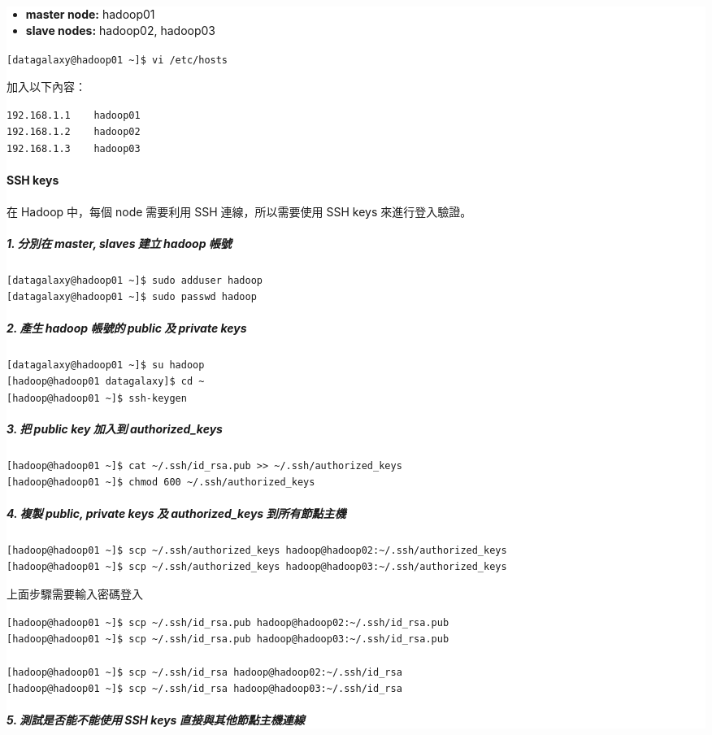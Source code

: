 * **master node:** hadoop01
* **slave nodes:** hadoop02, hadoop03

```
[datagalaxy@hadoop01 ~]$ vi /etc/hosts
```

加入以下內容：

```
192.168.1.1    hadoop01
192.168.1.2    hadoop02
192.168.1.3    hadoop03
```

#### SSH keys
在 Hadoop 中，每個 node 需要利用 SSH 連線，所以需要使用 SSH keys 來進行登入驗證。

##### 1. 分別在 master, slaves 建立 hadoop 帳號

```
[datagalaxy@hadoop01 ~]$ sudo adduser hadoop
[datagalaxy@hadoop01 ~]$ sudo passwd hadoop
```

##### 2. 產生 hadoop 帳號的 public 及 private keys

```
[datagalaxy@hadoop01 ~]$ su hadoop
[hadoop@hadoop01 datagalaxy]$ cd ~
[hadoop@hadoop01 ~]$ ssh-keygen
```

##### 3. 把 public key 加入到 authorized_keys

```
[hadoop@hadoop01 ~]$ cat ~/.ssh/id_rsa.pub >> ~/.ssh/authorized_keys
[hadoop@hadoop01 ~]$ chmod 600 ~/.ssh/authorized_keys
```

##### 4. 複製 public, private keys 及 authorized_keys 到所有節點主機

```
[hadoop@hadoop01 ~]$ scp ~/.ssh/authorized_keys hadoop@hadoop02:~/.ssh/authorized_keys
[hadoop@hadoop01 ~]$ scp ~/.ssh/authorized_keys hadoop@hadoop03:~/.ssh/authorized_keys
```

上面步驟需要輸入密碼登入

```
[hadoop@hadoop01 ~]$ scp ~/.ssh/id_rsa.pub hadoop@hadoop02:~/.ssh/id_rsa.pub
[hadoop@hadoop01 ~]$ scp ~/.ssh/id_rsa.pub hadoop@hadoop03:~/.ssh/id_rsa.pub

[hadoop@hadoop01 ~]$ scp ~/.ssh/id_rsa hadoop@hadoop02:~/.ssh/id_rsa
[hadoop@hadoop01 ~]$ scp ~/.ssh/id_rsa hadoop@hadoop03:~/.ssh/id_rsa
```

##### 5. 測試是否能不能使用 SSH keys 直接與其他節點主機連線
